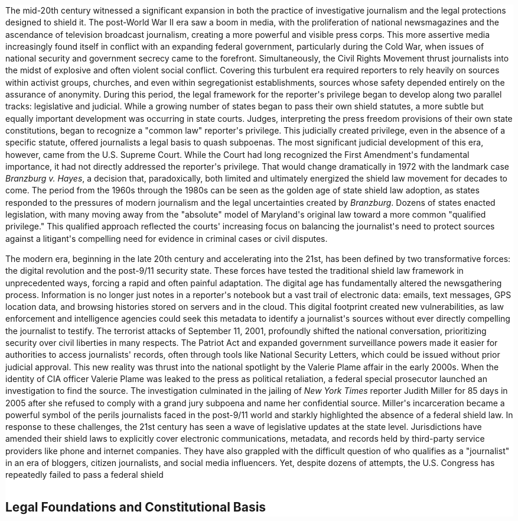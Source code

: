 The mid-20th century witnessed a significant expansion in both the practice of investigative journalism and the legal protections designed to shield it. The post-World War II era saw a boom in media, with the proliferation of national newsmagazines and the ascendance of television broadcast journalism, creating a more powerful and visible press corps. This more assertive media increasingly found itself in conflict with an expanding federal government, particularly during the Cold War, when issues of national security and government secrecy came to the forefront. Simultaneously, the Civil Rights Movement thrust journalists into the midst of explosive and often violent social conflict. Covering this turbulent era required reporters to rely heavily on sources within activist groups, churches, and even within segregationist establishments, sources whose safety depended entirely on the assurance of anonymity. During this period, the legal framework for the reporter's privilege began to develop along two parallel tracks: legislative and judicial. While a growing number of states began to pass their own shield statutes, a more subtle but equally important development was occurring in state courts. Judges, interpreting the press freedom provisions of their own state constitutions, began to recognize a "common law" reporter's privilege. This judicially created privilege, even in the absence of a specific statute, offered journalists a legal basis to quash subpoenas. The most significant judicial development of this era, however, came from the U.S. Supreme Court. While the Court had long recognized the First Amendment's fundamental importance, it had not directly addressed the reporter's privilege. That would change dramatically in 1972 with the landmark case *Branzburg v. Hayes*, a decision that, paradoxically, both limited and ultimately energized the shield law movement for decades to come. The period from the 1960s through the 1980s can be seen as the golden age of state shield law adoption, as states responded to the pressures of modern journalism and the legal uncertainties created by *Branzburg*. Dozens of states enacted legislation, with many moving away from the "absolute" model of Maryland's original law toward a more common "qualified privilege." This qualified approach reflected the courts' increasing focus on balancing the journalist's need to protect sources against a litigant's compelling need for evidence in criminal cases or civil disputes.

The modern era, beginning in the late 20th century and accelerating into the 21st, has been defined by two transformative forces: the digital revolution and the post-9/11 security state. These forces have tested the traditional shield law framework in unprecedented ways, forcing a rapid and often painful adaptation. The digital age has fundamentally altered the newsgathering process. Information is no longer just notes in a reporter's notebook but a vast trail of electronic data: emails, text messages, GPS location data, and browsing histories stored on servers and in the cloud. This digital footprint created new vulnerabilities, as law enforcement and intelligence agencies could seek this metadata to identify a journalist's sources without ever directly compelling the journalist to testify. The terrorist attacks of September 11, 2001, profoundly shifted the national conversation, prioritizing security over civil liberties in many respects. The Patriot Act and expanded government surveillance powers made it easier for authorities to access journalists' records, often through tools like National Security Letters, which could be issued without prior judicial approval. This new reality was thrust into the national spotlight by the Valerie Plame affair in the early 2000s. When the identity of CIA officer Valerie Plame was leaked to the press as political retaliation, a federal special prosecutor launched an investigation to find the source. The investigation culminated in the jailing of *New York Times* reporter Judith Miller for 85 days in 2005 after she refused to comply with a grand jury subpoena and name her confidential source. Miller's incarceration became a powerful symbol of the perils journalists faced in the post-9/11 world and starkly highlighted the absence of a federal shield law. In response to these challenges, the 21st century has seen a wave of legislative updates at the state level. Jurisdictions have amended their shield laws to explicitly cover electronic communications, metadata, and records held by third-party service providers like phone and internet companies. They have also grappled with the difficult question of who qualifies as a "journalist" in an era of bloggers, citizen journalists, and social media influencers. Yet, despite dozens of attempts, the U.S. Congress has repeatedly failed to pass a federal shield

## Legal Foundations and Constitutional Basis
